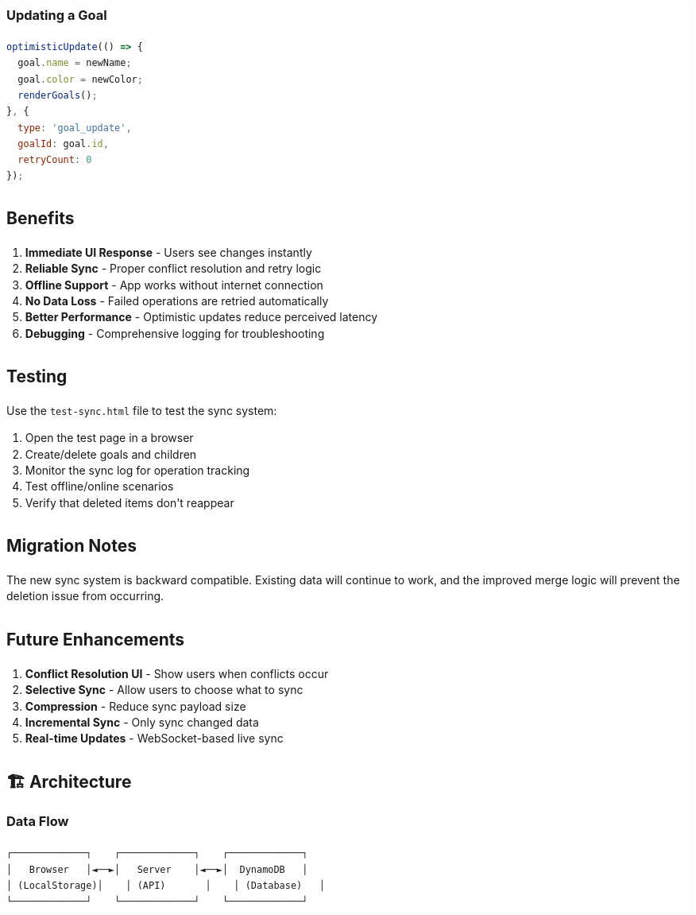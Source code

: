 ### Updating a Goal
```javascript
optimisticUpdate(() => {
  goal.name = newName;
  goal.color = newColor;
  renderGoals();
}, {
  type: 'goal_update',
  goalId: goal.id,
  retryCount: 0
});
```

## Benefits

1. **Immediate UI Response** - Users see changes instantly
2. **Reliable Sync** - Proper conflict resolution and retry logic
3. **Offline Support** - App works without internet connection
4. **No Data Loss** - Failed operations are retried automatically
5. **Better Performance** - Optimistic updates reduce perceived latency
6. **Debugging** - Comprehensive logging for troubleshooting

## Testing

Use the `test-sync.html` file to test the sync system:

1. Open the test page in a browser
2. Create/delete goals and children
3. Monitor the sync log for operation tracking
4. Test offline/online scenarios
5. Verify that deleted items don't reappear

## Migration Notes

The new sync system is backward compatible. Existing data will continue to work, and the improved merge logic will prevent the deletion issue from occurring.

## Future Enhancements

1. **Conflict Resolution UI** - Show users when conflicts occur
2. **Selective Sync** - Allow users to choose what to sync
3. **Compression** - Reduce sync payload size
4. **Incremental Sync** - Only sync changed data
5. **Real-time Updates** - WebSocket-based live sync

## 🏗️ Architecture

### Data Flow
```
┌─────────────┐    ┌─────────────┐    ┌─────────────┐
│   Browser   │◄──►│   Server    │◄──►│  DynamoDB   │
│ (LocalStorage)│    │ (API)       │    │ (Database)   │
└─────────────┘    └─────────────┘    └─────────────┘
```
